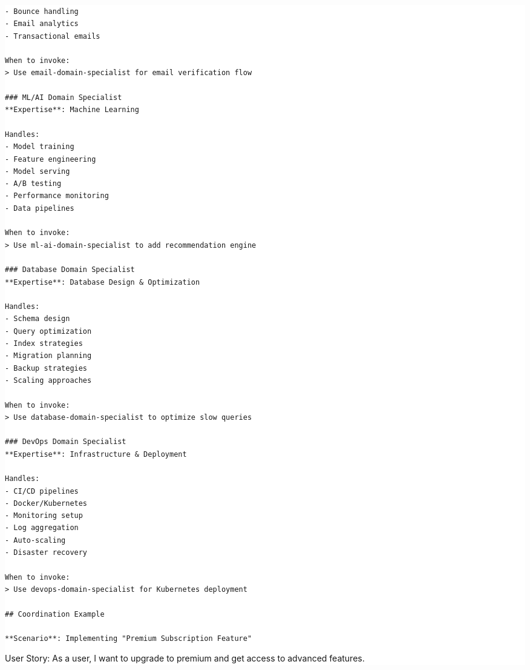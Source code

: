 ```
- Bounce handling
- Email analytics
- Transactional emails

When to invoke:
> Use email-domain-specialist for email verification flow

### ML/AI Domain Specialist
**Expertise**: Machine Learning

Handles:
- Model training
- Feature engineering
- Model serving
- A/B testing
- Performance monitoring
- Data pipelines

When to invoke:
> Use ml-ai-domain-specialist to add recommendation engine

### Database Domain Specialist
**Expertise**: Database Design & Optimization

Handles:
- Schema design
- Query optimization
- Index strategies
- Migration planning
- Backup strategies
- Scaling approaches

When to invoke:
> Use database-domain-specialist to optimize slow queries

### DevOps Domain Specialist
**Expertise**: Infrastructure & Deployment

Handles:
- CI/CD pipelines
- Docker/Kubernetes
- Monitoring setup
- Log aggregation
- Auto-scaling
- Disaster recovery

When to invoke:
> Use devops-domain-specialist for Kubernetes deployment

## Coordination Example

**Scenario**: Implementing "Premium Subscription Feature"

```
User Story: As a user, I want to upgrade to premium and get access to advanced features.
